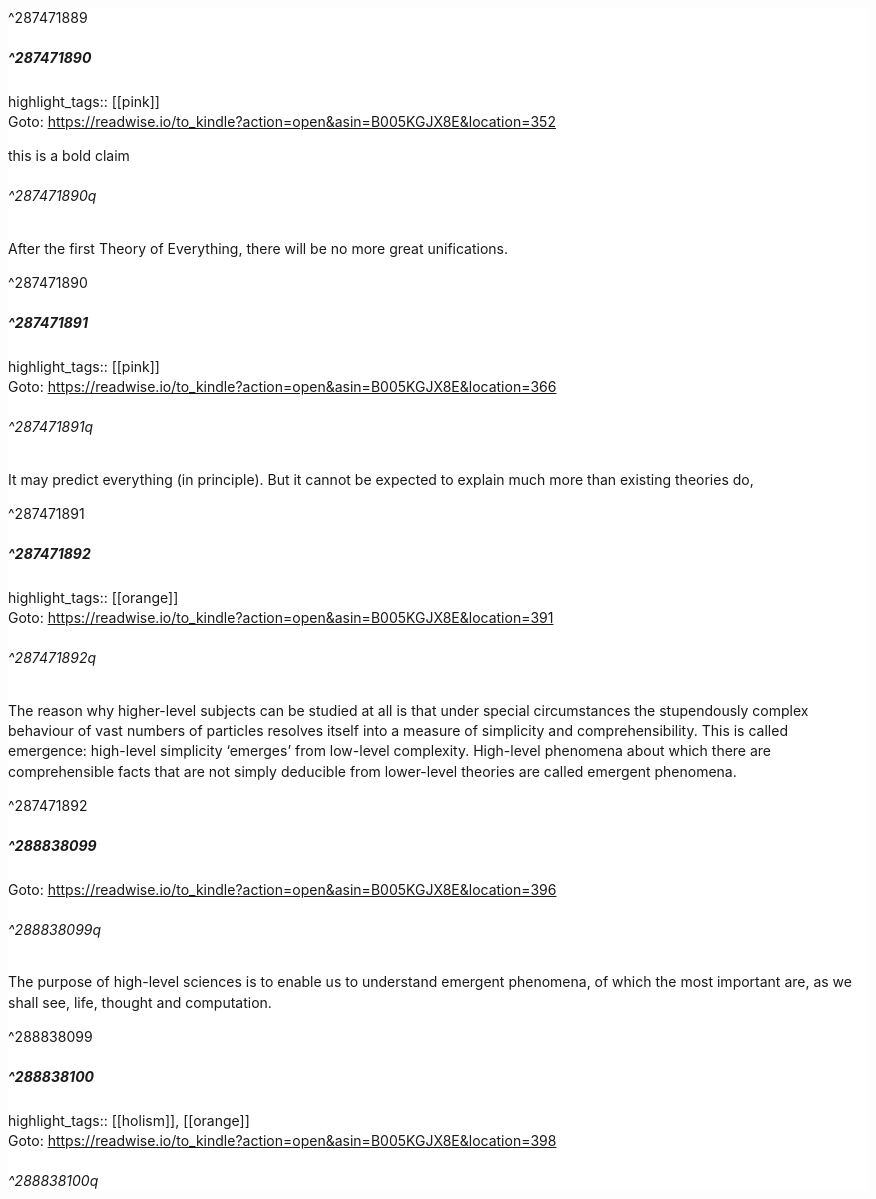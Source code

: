 ^287471889

##### ^287471890

highlight_tags:: [[pink]]   
Goto: https://readwise.io/to_kindle?action=open&asin=B005KGJX8E&location=352  

this is a bold claim  

###### ^287471890q

After the first Theory of Everything, there will be no more great unifications. 

^287471890

##### ^287471891

highlight_tags:: [[pink]]   
Goto: https://readwise.io/to_kindle?action=open&asin=B005KGJX8E&location=366  

###### ^287471891q

It may predict everything (in principle). But it cannot be expected to explain much more than existing theories do, 

^287471891

##### ^287471892

highlight_tags:: [[orange]]   
Goto: https://readwise.io/to_kindle?action=open&asin=B005KGJX8E&location=391  

###### ^287471892q

The reason why higher-level subjects can be studied at all is that under special circumstances the stupendously complex behaviour of vast numbers of particles resolves itself into a measure of simplicity and comprehensibility. This is called emergence: high-level simplicity ‘emerges’ from low-level complexity. High-level phenomena about which there are comprehensible facts that are not simply deducible from lower-level theories are called emergent phenomena. 

^287471892

##### ^288838099


Goto: https://readwise.io/to_kindle?action=open&asin=B005KGJX8E&location=396  

###### ^288838099q

The purpose of high-level sciences is to enable us to understand emergent phenomena, of which the most important are, as we shall see, life, thought and computation. 

^288838099

##### ^288838100

highlight_tags:: [[holism]], [[orange]]   
Goto: https://readwise.io/to_kindle?action=open&asin=B005KGJX8E&location=398  

###### ^288838100q
